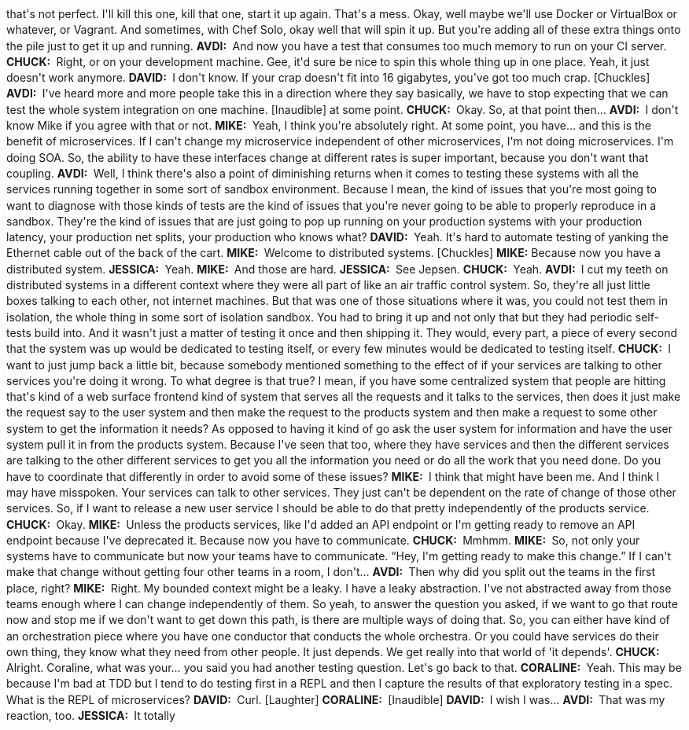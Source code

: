 that's not perfect. I'll kill this one, kill that one, start it up again. That's a mess. Okay, well maybe we'll use Docker or VirtualBox or whatever, or Vagrant. And sometimes, with Chef Solo, okay well that will spin it up. But you're adding all of these extra things onto the pile just to get it up and running. **AVDI:&nbsp;** And now you have a test that consumes too much memory to run on your CI server. **CHUCK:&nbsp;** Right, or on your development machine. Gee, it'd sure be nice to spin this whole thing up in one place. Yeah, it just doesn't work anymore. **DAVID:&nbsp;** I don't know. If your crap doesn't fit into 16 gigabytes, you've got too much crap. [Chuckles] **AVDI:&nbsp;** I've heard more and more people take this in a direction where they say basically, we have to stop expecting that we can test the whole system integration on one machine. [Inaudible] at some point. **CHUCK:&nbsp;** Okay. So, at that point then… **AVDI:&nbsp;** I don't know Mike if you agree with that or not. **MIKE:&nbsp;** Yeah, I think you're absolutely right. At some point, you have… and this is the benefit of microservices. If I can't change my microservice independent of other microservices, I'm not doing microservices. I'm doing SOA. So, the ability to have these interfaces change at different rates is super important, because you don't want that coupling. **AVDI:&nbsp;** Well, I think there's also a point of diminishing returns when it comes to testing these systems with all the services running together in some sort of sandbox environment. Because I mean, the kind of issues that you're most going to want to diagnose with those kinds of tests are the kind of issues that you're never going to be able to properly reproduce in a sandbox. They're the kind of issues that are just going to pop up running on your production systems with your production latency, your production net splits, your production who knows what? **DAVID:&nbsp;** Yeah. It's hard to automate testing of yanking the Ethernet cable out of the back of the cart. **MIKE:&nbsp;** Welcome to distributed systems. [Chuckles] **MIKE:** Because now you have a distributed system. **JESSICA:&nbsp;** Yeah. **MIKE:&nbsp;** And those are hard. **JESSICA:&nbsp;** See Jepsen. **CHUCK:&nbsp;** Yeah. **AVDI:&nbsp;** I cut my teeth on distributed systems in a different context where they were all part of like an air traffic control system. So, they're all just little boxes talking to each other, not internet machines. But that was one of those situations where it was, you could not test them in isolation, the whole thing in some sort of isolation sandbox. You had to bring it up and not only that but they had periodic self-tests build into. And it wasn't just a matter of testing it once and then shipping it. They would, every part, a piece of every second that the system was up would be dedicated to testing itself, or every few minutes would be dedicated to testing itself. **CHUCK:&nbsp;** I want to just jump back a little bit, because somebody mentioned something to the effect of if your services are talking to other services you're doing it wrong. To what degree is that true? I mean, if you have some centralized system that people are hitting that's kind of a web surface frontend kind of system that serves all the requests and it talks to the services, then does it just make the request say to the user system and then make the request to the products system and then make a request to some other system to get the information it needs? As opposed to having it kind of go ask the user system for information and have the user system pull it in from the products system. Because I've seen that too, where they have services and then the different services are talking to the other different services to get you all the information you need or do all the work that you need done. Do you have to coordinate that differently in order to avoid some of these issues? **MIKE:&nbsp;** I think that might have been me. And I think I may have misspoken. Your services can talk to other services. They just can't be dependent on the rate of change of those other services. So, if I want to release a new user service I should be able to do that pretty independently of the products service. **CHUCK:&nbsp;** Okay. **MIKE:&nbsp;** Unless the products services, like I'd added an API endpoint or I'm getting ready to remove an API endpoint because I've deprecated it. Because now you have to communicate. **CHUCK:&nbsp;** Mmhmm. **MIKE:&nbsp;** So, not only your systems have to communicate but now your teams have to communicate. “Hey, I'm getting ready to make this change.” If I can't make that change without getting four other teams in a room, I don't… **AVDI:&nbsp;** Then why did you split out the teams in the first place, right? **MIKE:&nbsp;** Right. My bounded context might be a leaky. I have a leaky abstraction. I've not abstracted away from those teams enough where I can change independently of them. So yeah, to answer the question you asked, if we want to go that route now and stop me if we don't want to get down this path, is there are multiple ways of doing that. So, you can either have kind of an orchestration piece where you have one conductor that conducts the whole orchestra. Or you could have services do their own thing, they know what they need from other people. It just depends. We get really into that world of 'it depends'. **CHUCK:&nbsp;** Alright. Coraline, what was your… you said you had another testing question. Let's go back to that. **CORALINE:&nbsp;** Yeah. This may be because I'm bad at TDD but I tend to do testing first in a REPL and then I capture the results of that exploratory testing in a spec. What is the REPL of microservices? **DAVID:&nbsp;** Curl. [Laughter] **CORALINE:&nbsp;** [Inaudible] **DAVID:&nbsp;** I wish I was… **AVDI:&nbsp;** That was my reaction, too. **JESSICA:&nbsp;** It totally
